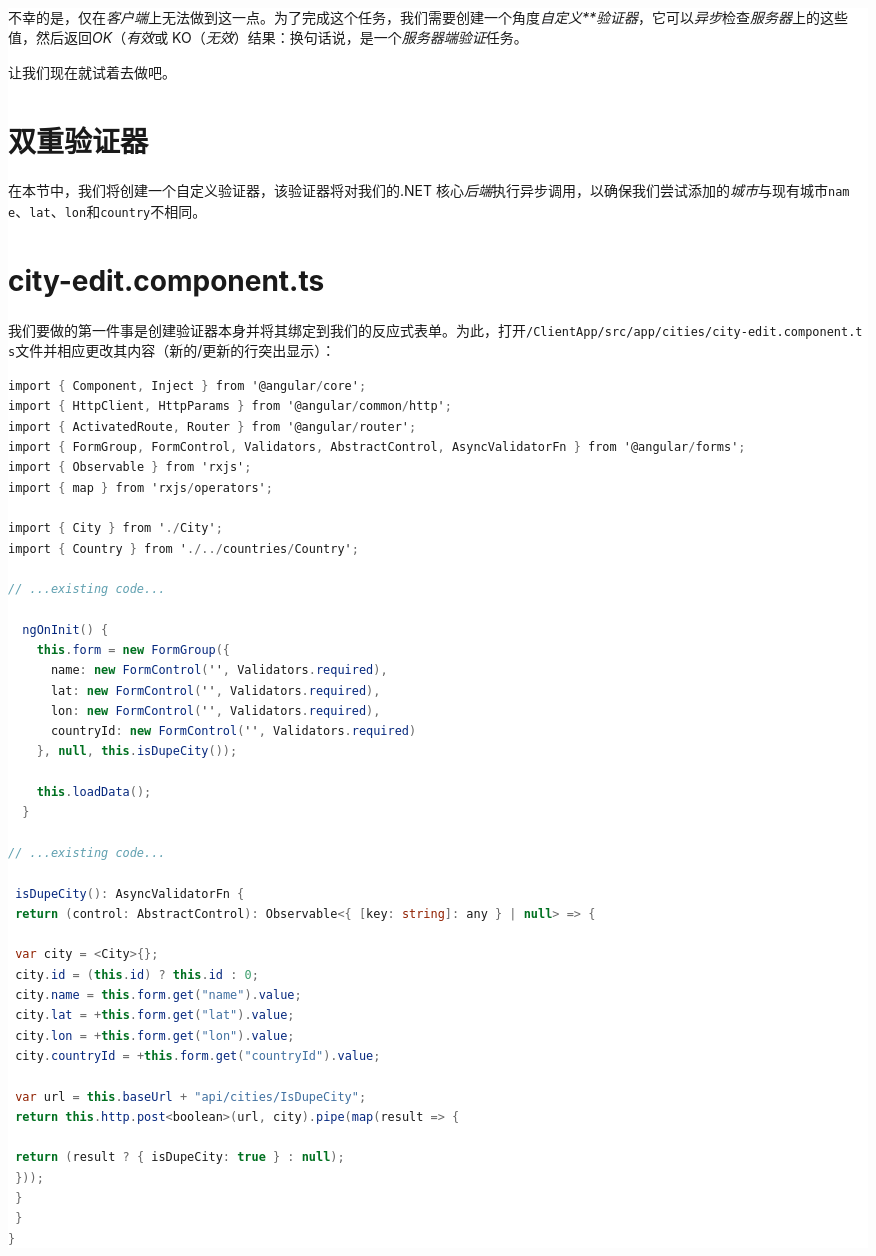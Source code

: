不幸的是，仅在*客户端*上无法做到这一点。为了完成这个任务，我们需要创建一个角度*自定义**验证器*，它可以*异步*检查*服务器*上的这些值，然后返回*OK*（*有效*或 KO（*无效*）结果：换句话说，是一个*服务器端验证*任务。

让我们现在就试着去做吧。

# 双重验证器

在本节中，我们将创建一个自定义验证器，该验证器将对我们的.NET 核心*后端*执行异步调用，以确保我们尝试添加的*城市*与现有城市`name`、`lat`、`lon`和`country`不相同。

# city-edit.component.ts

我们要做的第一件事是创建验证器本身并将其绑定到我们的反应式表单。为此，打开`/ClientApp/src/app/cities/city-edit.component.ts`文件并相应更改其内容（新的/更新的行突出显示）：

```cs
import { Component, Inject } from '@angular/core';
import { HttpClient, HttpParams } from '@angular/common/http';
import { ActivatedRoute, Router } from '@angular/router';
import { FormGroup, FormControl, Validators, AbstractControl, AsyncValidatorFn } from '@angular/forms';
import { Observable } from 'rxjs';
import { map } from 'rxjs/operators';

import { City } from './City';
import { Country } from './../countries/Country';

// ...existing code...

  ngOnInit() {
    this.form = new FormGroup({
      name: new FormControl('', Validators.required),
      lat: new FormControl('', Validators.required),
      lon: new FormControl('', Validators.required),
      countryId: new FormControl('', Validators.required)
    }, null, this.isDupeCity());

    this.loadData();
  }

// ...existing code...

 isDupeCity(): AsyncValidatorFn {
 return (control: AbstractControl): Observable<{ [key: string]: any } | null> => {

 var city = <City>{};
 city.id = (this.id) ? this.id : 0; 
 city.name = this.form.get("name").value;
 city.lat = +this.form.get("lat").value;
 city.lon = +this.form.get("lon").value;
 city.countryId = +this.form.get("countryId").value;

 var url = this.baseUrl + "api/cities/IsDupeCity";
 return this.http.post<boolean>(url, city).pipe(map(result => {

 return (result ? { isDupeCity: true } : null);
 }));
 }
 }
}
```
